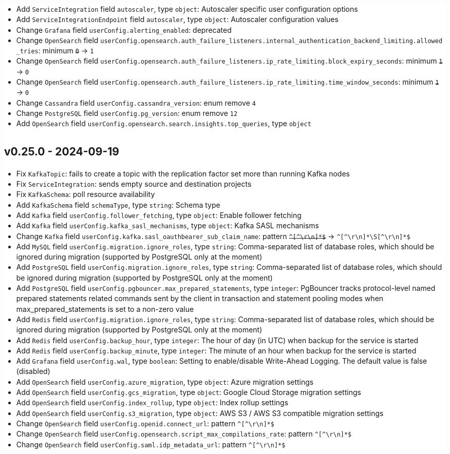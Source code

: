 - Add `ServiceIntegration` field `autoscaler`, type `object`: Autoscaler specific user configuration options
- Add `ServiceIntegrationEndpoint` field `autoscaler`, type `object`: Autoscaler configuration values
- Change `Grafana` field `userConfig.alerting_enabled`: deprecated
- Change `OpenSearch` field `userConfig.opensearch.auth_failure_listeners.internal_authentication_backend_limiting.allowed_tries`:
  minimum ~~`0`~~ → `1`
- Change `OpenSearch` field `userConfig.opensearch.auth_failure_listeners.ip_rate_limiting.block_expiry_seconds`:
  minimum ~~`1`~~ → `0`
- Change `OpenSearch` field `userConfig.opensearch.auth_failure_listeners.ip_rate_limiting.time_window_seconds`:
  minimum ~~`1`~~ → `0`
- Change `Cassandra` field `userConfig.cassandra_version`: enum remove `4`
- Change `PostgreSQL` field `userConfig.pg_version`: enum remove `12`
- Add `OpenSearch` field `userConfig.opensearch.search.insights.top_queries`, type `object`

## v0.25.0 - 2024-09-19

- Fix `KafkaTopic`: fails to create a topic with the replication factor set more than running Kafka nodes
- Fix `ServiceIntegration`: sends empty source and destination projects
- Fix `KafkaSchema`: poll resource availability
- Add `KafkaSchema` field `schemaType`, type `string`: Schema type
- Add `Kafka` field `userConfig.follower_fetching`, type `object`: Enable follower fetching
- Add `Kafka` field `userConfig.kafka_sasl_mechanisms`, type `object`: Kafka SASL mechanisms
- Change `Kafka` field `userConfig.kafka.sasl_oauthbearer_sub_claim_name`: pattern ~~`^[^\r\n]*$`~~ →
  `^[^\r\n]*\S[^\r\n]*$`
- Add `MySQL` field `userConfig.migration.ignore_roles`, type `string`: Comma-separated list of database
  roles, which should be ignored during migration (supported by PostgreSQL only at the moment)
- Add `PostgreSQL` field `userConfig.migration.ignore_roles`, type `string`: Comma-separated list of
  database roles, which should be ignored during migration (supported by PostgreSQL only at the moment)
- Add `PostgreSQL` field `userConfig.pgbouncer.max_prepared_statements`, type `integer`: PgBouncer tracks
  protocol-level named prepared statements related commands sent by the client in transaction and
  statement pooling modes when max_prepared_statements is set to a non-zero value
- Add `Redis` field `userConfig.migration.ignore_roles`, type `string`: Comma-separated list of database
  roles, which should be ignored during migration (supported by PostgreSQL only at the moment)
- Add `Redis` field `userConfig.backup_hour`, type `integer`: The hour of day (in UTC) when backup for
  the service is started
- Add `Redis` field `userConfig.backup_minute`, type `integer`: The minute of an hour when backup for
  the service is started
- Add `Grafana` field `userConfig.wal`, type `boolean`: Setting to enable/disable Write-Ahead Logging.
  The default value is false (disabled)
- Add `OpenSearch` field `userConfig.azure_migration`, type `object`: Azure migration settings
- Add `OpenSearch` field `userConfig.gcs_migration`, type `object`: Google Cloud Storage migration settings
- Add `OpenSearch` field `userConfig.index_rollup`, type `object`: Index rollup settings
- Add `OpenSearch` field `userConfig.s3_migration`, type `object`: AWS S3 / AWS S3 compatible migration settings
- Change `OpenSearch` field `userConfig.openid.connect_url`: pattern `^[^\r\n]*$`
- Change `OpenSearch` field `userConfig.opensearch.script_max_compilations_rate`: pattern `^[^\r\n]*$`
- Change `OpenSearch` field `userConfig.saml.idp_metadata_url`: pattern `^[^\r\n]*$`
